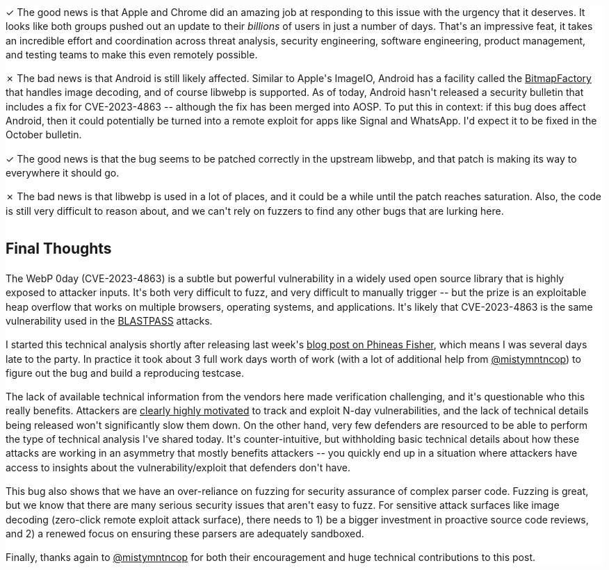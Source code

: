 ✓ The good news is that Apple and Chrome did an amazing job at responding to this issue with the urgency that it deserves. It looks like both groups pushed out an update to their _billions_ of users in just a number of days. That's an impressive feat, it takes an incredible effort and coordination across threat analysis, security engineering, software engineering, product management, and testing teams to make this even remotely possible.

✗ The bad news is that Android is still likely affected. Similar to Apple's ImageIO, Android has a facility called the [BitmapFactory](https://developer.android.com/reference/android/graphics/BitmapFactory?ref=blog.isosceles.com) that handles image decoding, and of course libwebp is supported. As of today, Android hasn't released a security bulletin that includes a fix for CVE-2023-4863 -- although the fix has been merged into AOSP. To put this in context: if this bug does affect Android, then it could potentially be turned into a remote exploit for apps like Signal and WhatsApp. I'd expect it to be fixed in the October bulletin.

✓ The good news is that the bug seems to be patched correctly in the upstream libwebp, and that patch is making its way to everywhere it should go.

✗ The bad news is that libwebp is used in a lot of places, and it could be a while until the patch reaches saturation. Also, the code is still very difficult to reason about, and we can't rely on fuzzers to find any other bugs that are lurking here.

Final Thoughts
--------------

The WebP 0day (CVE-2023-4863) is a subtle but powerful vulnerability in a widely used open source library that is highly exposed to attacker inputs. It's both very difficult to fuzz, and very difficult to manually trigger -- but the prize is an exploitable heap overflow that works on multiple browsers, operating systems, and applications. It's likely that CVE-2023-4863 is the same vulnerability used in the [BLASTPASS](https://citizenlab.ca/2023/09/blastpass-nso-group-iphone-zero-click-zero-day-exploit-captured-in-the-wild/?ref=blog.isosceles.com) attacks.

I started this technical analysis shortly after releasing last week's [blog post on Phineas Fisher](https://blog.isosceles.com/phineas-fisher-hacktivism-and-magic-tricks/), which means I was several days late to the party. In practice it took about 3 full work days worth of work (with a lot of additional help from [@mistymntncop](https://twitter.com/mistymntncop?ref=blog.isosceles.com)) to figure out the bug and build a reproducing testcase.

The lack of available technical information from the vendors here made verification challenging, and it's questionable who this really benefits. Attackers are [clearly highly motivated](https://googleprojectzero.blogspot.com/2023/09/analyzing-modern-in-wild-android-exploit.html?ref=blog.isosceles.com) to track and exploit N-day vulnerabilities, and the lack of technical details being released won't significantly slow them down. On the other hand, very few defenders are resourced to be able to perform the type of technical analysis I've shared today. It's counter-intuitive, but withholding basic technical details about how these attacks are working in an asymmetry that mostly benefits attackers -- you quickly end up in a situation where attackers have access to insights about the vulnerability/exploit that defenders don't have.

This bug also shows that we have an over-reliance on fuzzing for security assurance of complex parser code. Fuzzing is great, but we know that there are many serious security issues that aren't easy to fuzz. For sensitive attack surfaces like image decoding (zero-click remote exploit attack surface), there needs to 1) be a bigger investment in proactive source code reviews, and 2) a renewed focus on ensuring these parsers are adequately sandboxed.

Finally, thanks again to [@mistymntncop](https://twitter.com/mistymntncop?ref=blog.isosceles.com) for both their encouragement and huge technical contributions to this post.